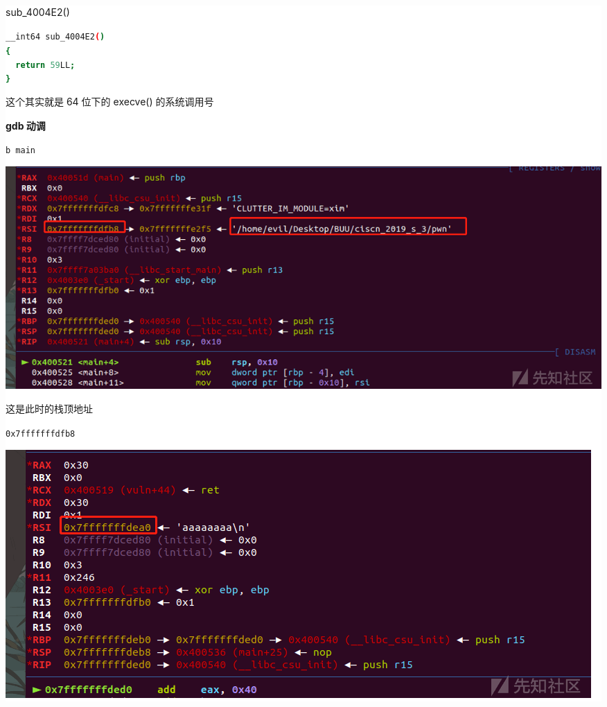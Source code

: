 sub\_4004E2()

```bash
__int64 sub_4004E2()
{
  return 59LL;
}
```

这个其实就是 64 位下的 execve() 的系统调用号

**gdb 动调**

```bash
b main
```

[![](assets/1701612132-5b749835b4faa1d02fc3364c79cfd354.png)](https://xzfile.aliyuncs.com/media/upload/picture/20230818001536-4c715a2e-3d19-1.png)

这是此时的栈顶地址

```bash
0x7fffffffdfb8
```

[![](assets/1701612132-57811de633c2ee69af1b9ebeab7d0498.png)](https://xzfile.aliyuncs.com/media/upload/picture/20230818001530-495223a0-3d19-1.png)
